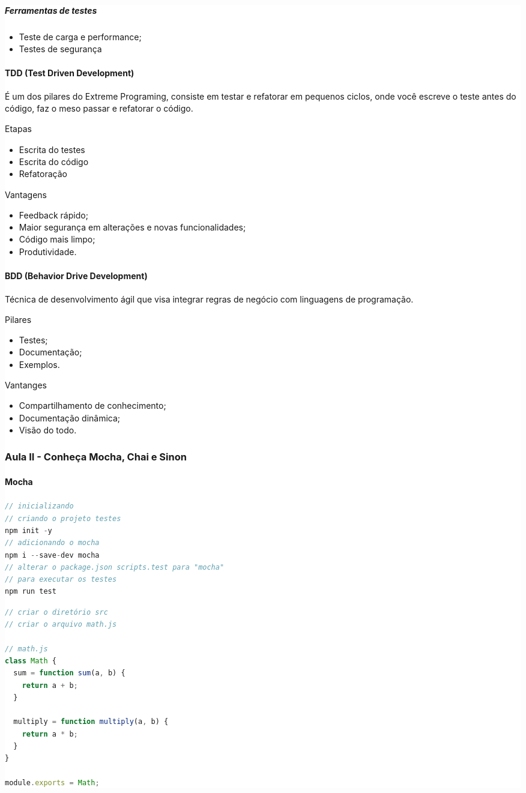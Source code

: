 ##### Ferramentas de testes

- Teste de carga e performance;
- Testes de segurança

#### TDD (Test Driven Development)

É um dos pilares do Extreme Programing, consiste em testar e refatorar em pequenos ciclos, onde você escreve o teste antes do código, faz o meso passar e refatorar o código.

Etapas

- Escrita do testes
- Escrita do código
- Refatoração

Vantagens

- Feedback rápido;
- Maior segurança em alterações e novas funcionalidades;
- Código mais limpo;
- Produtividade.

#### BDD (Behavior Drive Development)

Técnica de desenvolvimento ágil que visa integrar regras de negócio com linguagens de programação.

Pilares

- Testes;
- Documentação;
- Exemplos.

Vantanges

- Compartilhamento de conhecimento;
- Documentação dinâmica;
- Visão do todo.

### Aula II - Conheça Mocha, Chai e Sinon

#### Mocha

```javascript
// inicializando
// criando o projeto testes
npm init -y
// adicionando o mocha
npm i --save-dev mocha
// alterar o package.json scripts.test para "mocha"
// para executar os testes
npm run test
```

```javascript
// criar o diretório src
// criar o arquivo math.js

// math.js
class Math {
  sum = function sum(a, b) {
    return a + b;
  }

  multiply = function multiply(a, b) {
    return a * b;
  }
}

module.exports = Math;
```